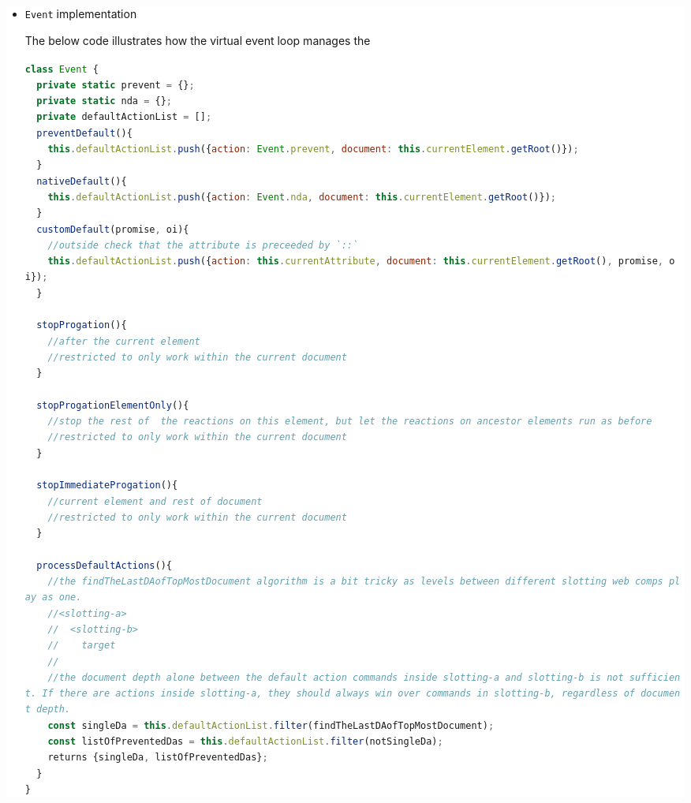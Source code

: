 - `Event` implementation

  The below code illustrates how the virtual event loop manages the 

  ```js
  class Event {
    private static prevent = {};
    private static nda = {};
    private defaultActionList = []; 
    preventDefault(){
      this.defaultActionList.push({action: Event.prevent, document: this.currentElement.getRoot()});
    }
    nativeDefault(){
      this.defaultActionList.push({action: Event.nda, document: this.currentElement.getRoot()});
    }
    customDefault(promise, oi){
      //outside check that the attribute is preceeded by `::`
      this.defaultActionList.push({action: this.currentAttribute, document: this.currentElement.getRoot(), promise, oi});
    }

    stopProgation(){
      //after the current element
      //restricted to only work within the current document    
    }

    stopProgationElementOnly(){
      //stop the rest of  the reactions on this element, but let the reactions on ancestor elements run as before
      //restricted to only work within the current document    
    }

    stopImmediateProgation(){
      //current element and rest of document
      //restricted to only work within the current document
    }

    processDefaultActions(){
      //the findTheLastDAofTopMostDocument algorithm is a bit tricky as levels between different slotting web comps play as one.
      //<slotting-a>
      //  <slotting-b>
      //    target
      //
      //the document depth alone between the default action commands inside slotting-a and slotting-b is not sufficient. If there are actions inside slotting-a, they should always win over commands in slotting-b, regardless of document depth.
      const singleDa = this.defaultActionList.filter(findTheLastDAofTopMostDocument);
      const listOfPreventedDas = this.defaultActionList.filter(notSingleDa);
      returns {singleDa, listOfPreventedDas};
    }
  }
  ```
